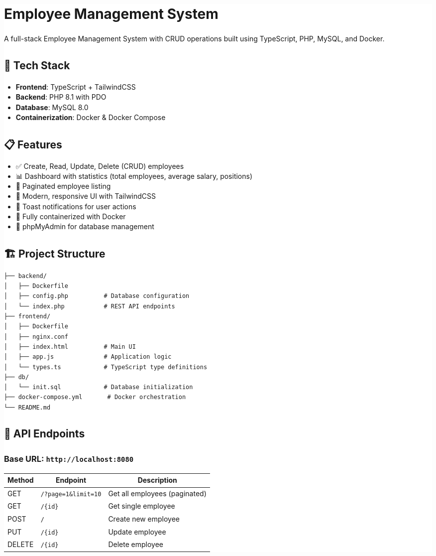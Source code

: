 # Employee Management System

A full-stack Employee Management System with CRUD operations built using TypeScript, PHP, MySQL, and Docker.

## 🚀 Tech Stack

- **Frontend**: TypeScript + TailwindCSS
- **Backend**: PHP 8.1 with PDO
- **Database**: MySQL 8.0
- **Containerization**: Docker & Docker Compose

## 📋 Features

- ✅ Create, Read, Update, Delete (CRUD) employees
- 📊 Dashboard with statistics (total employees, average salary, positions)
- 📄 Paginated employee listing
- 🎨 Modern, responsive UI with TailwindCSS
- 🔔 Toast notifications for user actions
- 🐳 Fully containerized with Docker
- 💾 phpMyAdmin for database management

## 🏗️ Project Structure

```
├── backend/
│   ├── Dockerfile
│   ├── config.php          # Database configuration
│   └── index.php           # REST API endpoints
├── frontend/
│   ├── Dockerfile
│   ├── nginx.conf
│   ├── index.html          # Main UI
│   ├── app.js              # Application logic
│   └── types.ts            # TypeScript type definitions
├── db/
│   └── init.sql            # Database initialization
├── docker-compose.yml       # Docker orchestration
└── README.md
```

## 🔌 API Endpoints

### Base URL: `http://localhost:8080`

| Method | Endpoint | Description |
|--------|----------|-------------|
| GET | `/?page=1&limit=10` | Get all employees (paginated) |
| GET | `/{id}` | Get single employee |
| POST | `/` | Create new employee |
| PUT | `/{id}` | Update employee |
| DELETE | `/{id}` | Delete employee |
